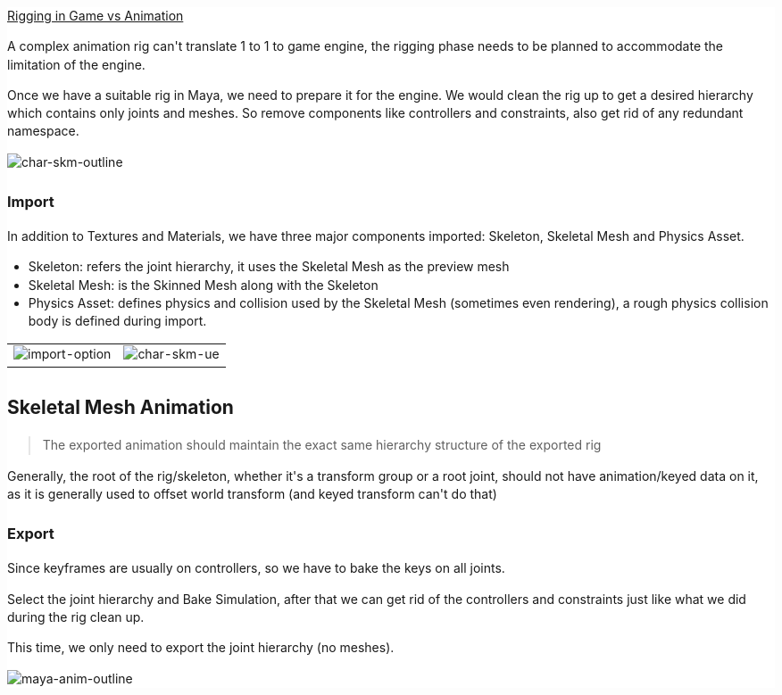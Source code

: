 [Rigging in Game vs Animation](https://discourse.techart.online/t/rigging-in-game-vs-animation/2490)

A complex animation rig can't translate 1 to 1 to game engine, the rigging phase needs
to be planned to accommodate the limitation of the engine.

Once we have a suitable rig in Maya, we need to prepare it for the engine.
We would clean the rig up to get a desired hierarchy which contains only joints
and meshes. So remove components like controllers and constraints, also get rid
of any redundant namespace.

<img src="https://i.imgur.com/4PupBE3.png" alt="char-skm-outline" width="200px">

### Import

In addition to Textures and Materials, we have three major components imported:
Skeleton, Skeletal Mesh and Physics Asset.

- Skeleton: refers the joint hierarchy, it uses the Skeletal Mesh as the preview mesh
- Skeletal Mesh: is the Skinned Mesh along with the Skeleton
- Physics Asset: defines physics and collision used by the Skeletal Mesh (sometimes
even rendering), a rough physics collision body is defined during import.

<table style="width: 800px">
  <tr>
    <td>
        <img src="https://i.imgur.com/YSHFOvD.png" alt="import-option" height="400px">
    </td>
    <td>
        <img src="https://i.imgur.com/GOEIA5l.png" alt="char-skm-ue" height="400px">
    </td>
  </tr>
</table>

## Skeletal Mesh Animation

> The exported animation should maintain the exact same hierarchy structure of the exported rig

Generally, the root of the rig/skeleton, whether it's a transform group or a 
root joint, should not have animation/keyed data on it, 
as it is generally used to offset world transform 
(and keyed transform can't do that)

### Export

Since keyframes are usually on controllers, so we have to bake the keys on all joints.

Select the joint hierarchy and Bake Simulation, after that we can get rid of the controllers
and constraints just like what we did during the rig clean up.

This time, we only need to export the joint hierarchy (no meshes).

<img src="https://i.imgur.com/yHA3o39.png" alt="maya-anim-outline" height="300px">
